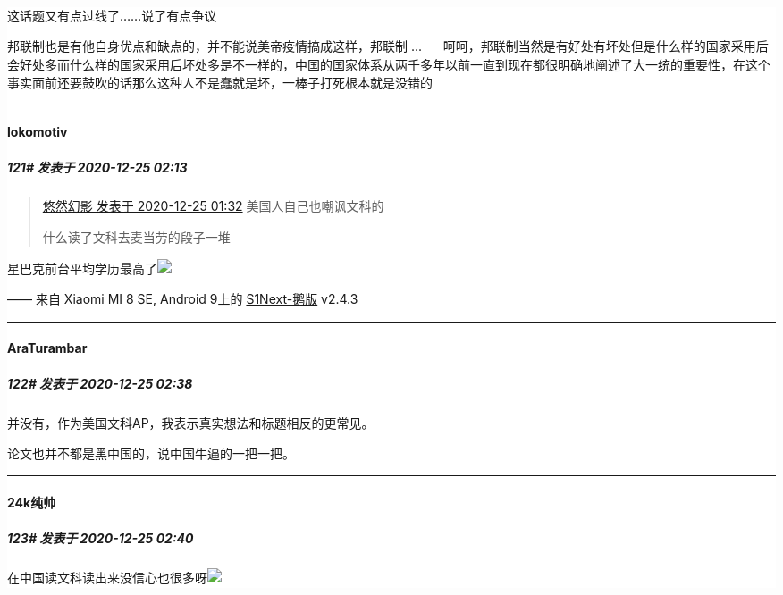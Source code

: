 这话题又有点过线了……说了有点争议


邦联制也是有他自身优点和缺点的，并不能说美帝疫情搞成这样，邦联制 ...</blockquote>
     呵呵，邦联制当然是有好处有坏处但是什么样的国家采用后会好处多而什么样的国家采用后坏处多是不一样的，中国的国家体系从两千多年以前一直到现在都很明确地阐述了大一统的重要性，在这个事实面前还要鼓吹的话那么这种人不是蠢就是坏，一棒子打死根本就是没错的







*****

####  lokomotiv  
##### 121#       发表于 2020-12-25 02:13



<blockquote><a href="httphttps://bbs.saraba1st.com/2b/forum.php?mod=redirect&amp;goto=findpost&amp;pid=49835784&amp;ptid=1979378" target="_blank">悠然幻影 发表于 2020-12-25 01:32</a>
美国人自己也嘲讽文科的


什么读了文科去麦当劳的段子一堆</blockquote>
星巴克前台平均学历最高了<img src="https://static.saraba1st.com/image/smiley/face2017/034.png" referrerpolicy="no-referrer">

—— 来自 Xiaomi MI 8 SE, Android 9上的 [S1Next-鹅版](https://github.com/ykrank/S1-Next/releases) v2.4.3







*****

####  AraTurambar  
##### 122#       发表于 2020-12-25 02:38




并没有，作为美国文科AP，我表示真实想法和标题相反的更常见。


论文也并不都是黑中国的，说中国牛逼的一把一把。







*****

####  24k纯帅  
##### 123#       发表于 2020-12-25 02:40




在中国读文科读出来没信心也很多呀<img src="https://static.saraba1st.com/image/smiley/face2017/067.png" referrerpolicy="no-referrer">


